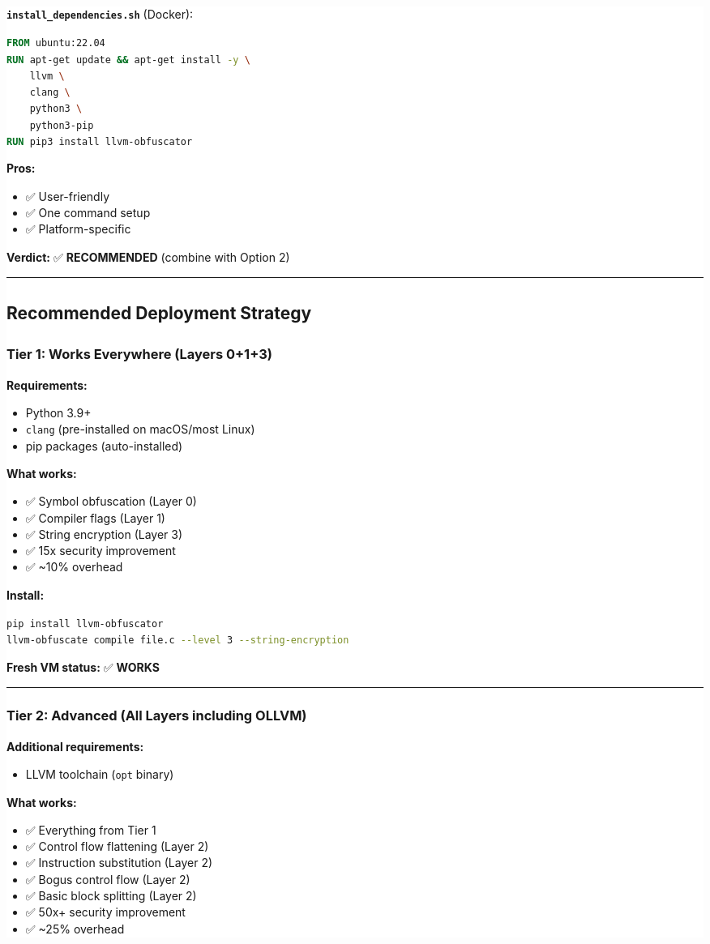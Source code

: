 **`install_dependencies.sh`** (Docker):
```dockerfile
FROM ubuntu:22.04
RUN apt-get update && apt-get install -y \
    llvm \
    clang \
    python3 \
    python3-pip
RUN pip3 install llvm-obfuscator
```

**Pros:**
- ✅ User-friendly
- ✅ One command setup
- ✅ Platform-specific

**Verdict:** ✅ **RECOMMENDED** (combine with Option 2)

---

## Recommended Deployment Strategy

### Tier 1: Works Everywhere (Layers 0+1+3)

**Requirements:**
- Python 3.9+
- `clang` (pre-installed on macOS/most Linux)
- pip packages (auto-installed)

**What works:**
- ✅ Symbol obfuscation (Layer 0)
- ✅ Compiler flags (Layer 1)
- ✅ String encryption (Layer 3)
- ✅ 15x security improvement
- ✅ ~10% overhead

**Install:**
```bash
pip install llvm-obfuscator
llvm-obfuscate compile file.c --level 3 --string-encryption
```

**Fresh VM status:** ✅ **WORKS**

---

### Tier 2: Advanced (All Layers including OLLVM)

**Additional requirements:**
- LLVM toolchain (`opt` binary)

**What works:**
- ✅ Everything from Tier 1
- ✅ Control flow flattening (Layer 2)
- ✅ Instruction substitution (Layer 2)
- ✅ Bogus control flow (Layer 2)
- ✅ Basic block splitting (Layer 2)
- ✅ 50x+ security improvement
- ✅ ~25% overhead
